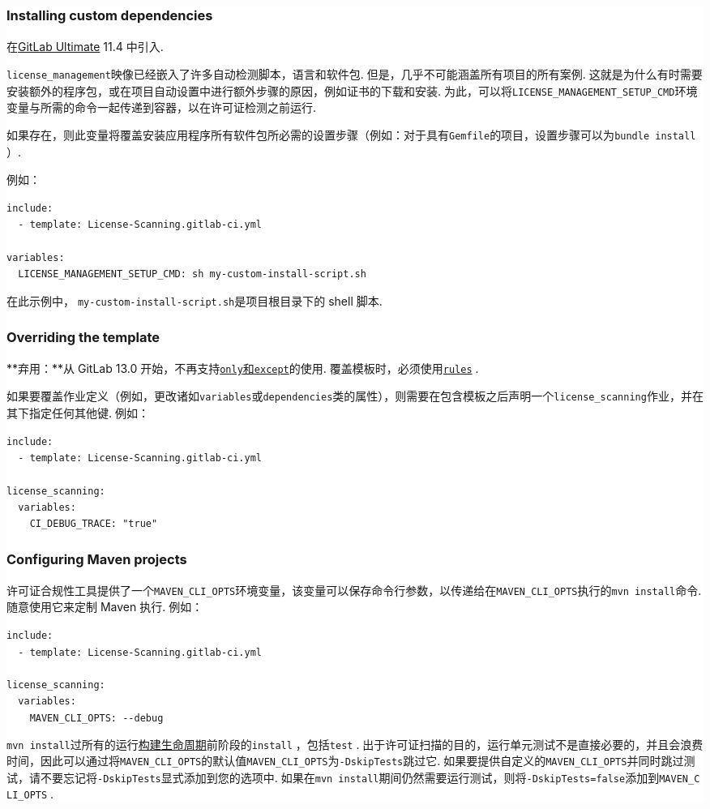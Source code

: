 ### Installing custom dependencies[](#installing-custom-dependencies "Permalink")

在[GitLab Ultimate](https://about.gitlab.com/pricing/) 11.4 中引入.

`license_management`映像已经嵌入了许多自动检测脚本，语言和软件包. 但是，几乎不可能涵盖所有项目的所有案例. 这就是为什么有时需要安装额外的程序包，或在项目自动设置中进行额外步骤的原因，例如证书的下载和安装. 为此，可以将`LICENSE_MANAGEMENT_SETUP_CMD`环境变量与所需的命令一起传递到容器，以在许可证检测之前运行.

如果存在，则此变量将覆盖安装应用程序所有软件包所必需的设置步骤（例如：对于具有`Gemfile`的项目，设置步骤可以为`bundle install` ）.

例如：

```
include:
  - template: License-Scanning.gitlab-ci.yml

variables:
  LICENSE_MANAGEMENT_SETUP_CMD: sh my-custom-install-script.sh 
```

在此示例中， `my-custom-install-script.sh`是项目根目录下的 shell 脚本.

### Overriding the template[](#overriding-the-template "Permalink")

**弃用：**从 GitLab 13.0 开始，不再支持[`only`和`except`](../../../ci/yaml/README.html#onlyexcept-basic)的使用. 覆盖模板时，必须使用[`rules`](../../../ci/yaml/README.html#rules) .

如果要覆盖作业定义（例如，更改诸如`variables`或`dependencies`类的属性），则需要在包含模板之后声明一个`license_scanning`作业，并在其下指定任何其他键. 例如：

```
include:
  - template: License-Scanning.gitlab-ci.yml

license_scanning:
  variables:
    CI_DEBUG_TRACE: "true" 
```

### Configuring Maven projects[](#configuring-maven-projects "Permalink")

许可证合规性工具提供了一个`MAVEN_CLI_OPTS`环境变量，该变量可以保存命令行参数，以传递给在`MAVEN_CLI_OPTS`执行的`mvn install`命令. 随意使用它来定制 Maven 执行. 例如：

```
include:
  - template: License-Scanning.gitlab-ci.yml

license_scanning:
  variables:
    MAVEN_CLI_OPTS: --debug 
```

`mvn install`过所有的运行[构建生命周期](http://maven.apache.org/guides/introduction/introduction-to-the-lifecycle.html)前阶段的`install` ，包括`test` . 出于许可证扫描的目的，运行单元测试不是直接必要的，并且会浪费时间，因此可以通过将`MAVEN_CLI_OPTS`的默认值`MAVEN_CLI_OPTS`为`-DskipTests`跳过它. 如果要提供自定义的`MAVEN_CLI_OPTS`并同时跳过测试，请不要忘记将`-DskipTests`显式添加到您的选项中. 如果在`mvn install`期间仍然需要运行测试，则将`-DskipTests=false`添加到`MAVEN_CLI_OPTS` .
